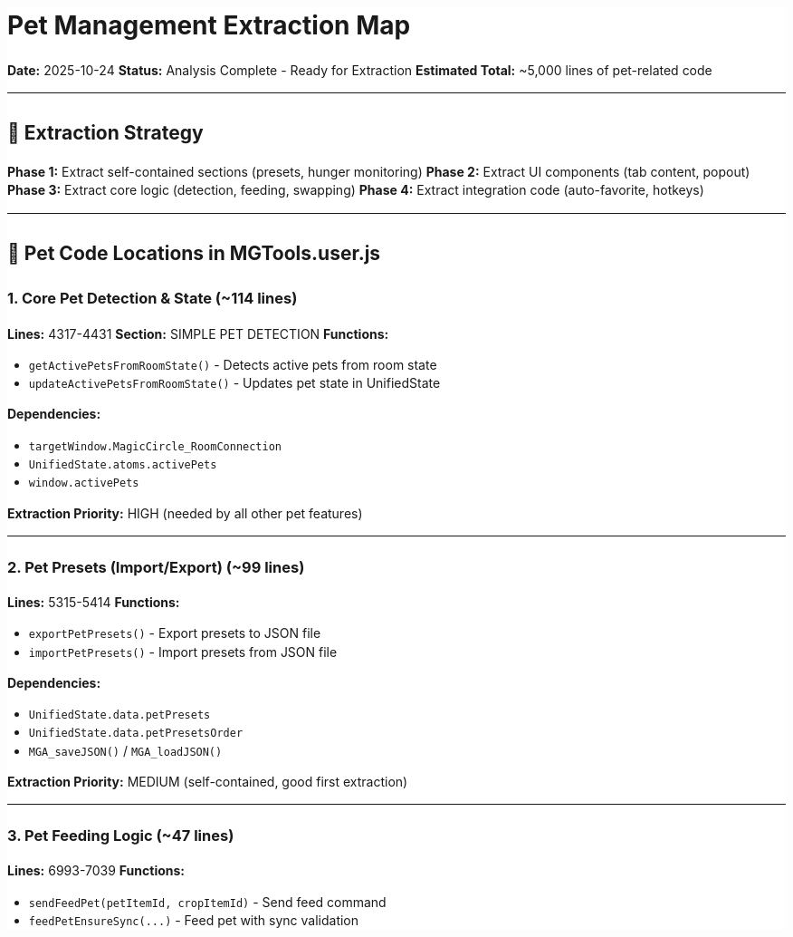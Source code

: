# Pet Management Extraction Map

**Date:** 2025-10-24
**Status:** Analysis Complete - Ready for Extraction
**Estimated Total:** ~5,000 lines of pet-related code

---

## 🎯 Extraction Strategy

**Phase 1:** Extract self-contained sections (presets, hunger monitoring)
**Phase 2:** Extract UI components (tab content, popout)
**Phase 3:** Extract core logic (detection, feeding, swapping)
**Phase 4:** Extract integration code (auto-favorite, hotkeys)

---

## 📍 Pet Code Locations in MGTools.user.js

### **1. Core Pet Detection & State** (~114 lines)
**Lines:** 4317-4431
**Section:** SIMPLE PET DETECTION
**Functions:**
- `getActivePetsFromRoomState()` - Detects active pets from room state
- `updateActivePetsFromRoomState()` - Updates pet state in UnifiedState

**Dependencies:**
- `targetWindow.MagicCircle_RoomConnection`
- `UnifiedState.atoms.activePets`
- `window.activePets`

**Extraction Priority:** HIGH (needed by all other pet features)

---

### **2. Pet Presets (Import/Export)** (~99 lines)
**Lines:** 5315-5414
**Functions:**
- `exportPetPresets()` - Export presets to JSON file
- `importPetPresets()` - Import presets from JSON file

**Dependencies:**
- `UnifiedState.data.petPresets`
- `UnifiedState.data.petPresetsOrder`
- `MGA_saveJSON()` / `MGA_loadJSON()`

**Extraction Priority:** MEDIUM (self-contained, good first extraction)

---

### **3. Pet Feeding Logic** (~47 lines)
**Lines:** 6993-7039
**Functions:**
- `sendFeedPet(petItemId, cropItemId)` - Send feed command
- `feedPetEnsureSync(...)` - Feed pet with sync validation
